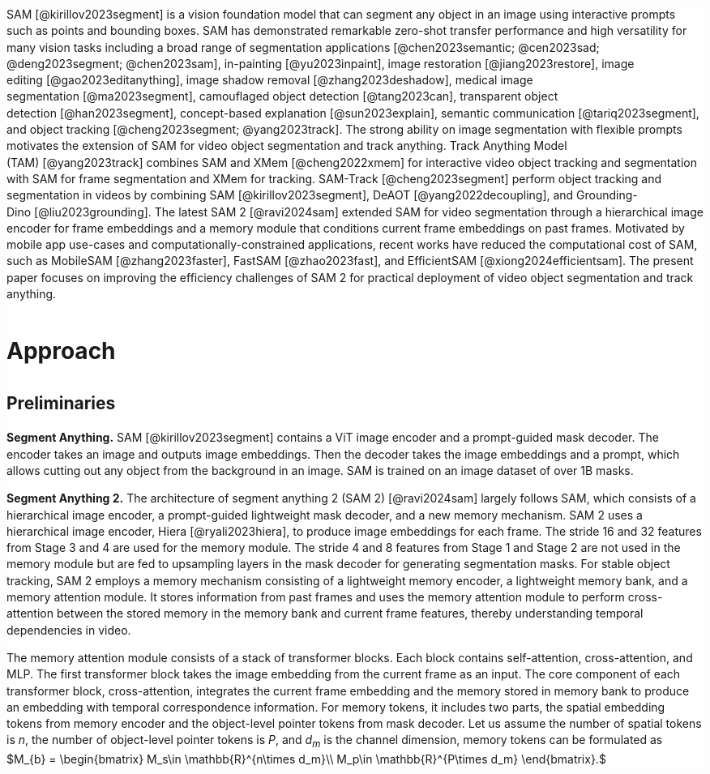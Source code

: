 SAM [@kirillov2023segment] is a vision foundation model that can segment any object in an image using interactive prompts such as points and bounding boxes. SAM has demonstrated remarkable zero-shot transfer performance and high versatility for many vision tasks including a broad range of segmentation applications [@chen2023semantic; @cen2023sad; @deng2023segment; @chen2023sam], in-painting [@yu2023inpaint], image restoration [@jiang2023restore], image editing [@gao2023editanything], image shadow removal [@zhang2023deshadow], medical image segmentation [@ma2023segment], camouflaged object detection [@tang2023can], transparent object detection [@han2023segment], concept-based explanation [@sun2023explain], semantic communication [@tariq2023segment], and object tracking [@cheng2023segment; @yang2023track]. The strong ability on image segmentation with flexible prompts motivates the extension of SAM for video object segmentation and track anything. Track Anything Model (TAM) [@yang2023track] combines SAM and XMem [@cheng2022xmem] for interactive video object tracking and segmentation with SAM for frame segmentation and XMem for tracking. SAM-Track [@cheng2023segment] perform object tracking and segmentation in videos by combining SAM [@kirillov2023segment], DeAOT [@yang2022decoupling], and Grounding-Dino [@liu2023grounding]. The latest SAM 2 [@ravi2024sam] extended SAM for video segmentation through a hierarchical image encoder for frame embeddings and a memory module that conditions current frame embeddings on past frames. Motivated by mobile app use-cases and computationally-constrained applications, recent works have reduced the computational cost of SAM, such as MobileSAM [@zhang2023faster], FastSAM [@zhao2023fast], and EfficientSAM [@xiong2024efficientsam]. The present paper focuses on improving the efficiency challenges of SAM 2 for practical deployment of video object segmentation and track anything.

# Approach

## Preliminaries

**Segment Anything.** SAM [@kirillov2023segment] contains a ViT image encoder and a prompt-guided mask decoder. The encoder takes an image and outputs image embeddings. Then the decoder takes the image embeddings and a prompt, which allows cutting out any object from the background in an image. SAM is trained on an image dataset of over 1B masks.

**Segment Anything 2.** The architecture of segment anything 2 (SAM 2) [@ravi2024sam] largely follows SAM, which consists of a hierarchical image encoder, a prompt-guided lightweight mask decoder, and a new memory mechanism. SAM 2 uses a hierarchical image encoder, Hiera [@ryali2023hiera], to produce image embeddings for each frame. The stride 16 and 32 features from Stage 3 and 4 are used for the memory module. The stride 4 and 8 features from Stage 1 and Stage 2 are not used in the memory module but are fed to upsampling layers in the mask decoder for generating segmentation masks. For stable object tracking, SAM 2 employs a memory mechanism consisting of a lightweight memory encoder, a lightweight memory bank, and a memory attention module. It stores information from past frames and uses the memory attention module to perform cross-attention between the stored memory in the memory bank and current frame features, thereby understanding temporal dependencies in video.

The memory attention module consists of a stack of transformer blocks. Each block contains self-attention, cross-attention, and MLP. The first transformer block takes the image embedding from the current frame as an input. The core component of each transformer block, cross-attention, integrates the current frame embedding and the memory stored in memory bank to produce an embedding with temporal correspondence information. For memory tokens, it includes two parts, the spatial embedding tokens from memory encoder and the object-level pointer tokens from mask decoder. Let us assume the number of spatial tokens is $n$, the number of object-level pointer tokens is $P$, and $d_m$ is the channel dimension, memory tokens can be formulated as $M_{b} = \begin{bmatrix} 
    M_s\in \mathbb{R}^{n\times d_m}\\
    M_p\in \mathbb{R}^{P\times d_m}
    \end{bmatrix}.$
